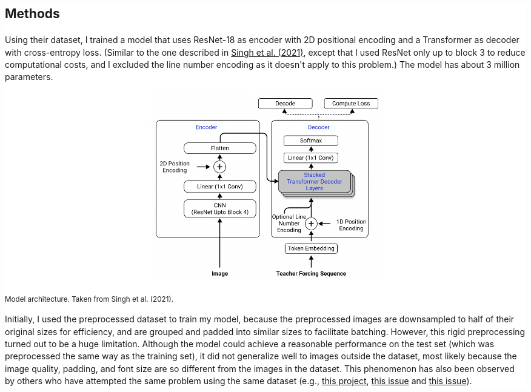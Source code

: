 ## Methods

Using their dataset, I trained a model that uses ResNet-18 as encoder with 2D positional encoding and a Transformer as decoder with cross-entropy loss. (Similar to the one described in [Singh et al. (2021)](https://arxiv.org/pdf/2103.06450.pdf), except that I used ResNet only up to block 3 to reduce computational costs, and I excluded the line number encoding as it doesn't apply to this problem.) The model has about 3 million parameters.

<p align="center"><img src="figures/model_architecture.png" alt="Model Architecture" width="384"></p>

<small>Model architecture. Taken from Singh et al. (2021).</small>

Initially, I used the preprocessed dataset to train my model, because the preprocessed images are downsampled to half of their original sizes for efficiency, and are grouped and padded into similar sizes to facilitate batching. However, this rigid preprocessing turned out to be a huge limitation. Although the model could achieve a reasonable performance on the test set (which was preprocessed the same way as the training set), it did not generalize well to images outside the dataset, most likely because the image quality, padding, and font size are so different from the images in the dataset. This phenomenon has also been observed by others who have attempted the same problem using the same dataset (e.g., [this project](https://wandb.ai/site/articles/image-to-latex), [this issue](https://github.com/harvardnlp/im2markup/issues/12) and [this issue](https://github.com/harvardnlp/im2markup/issues/21)).

